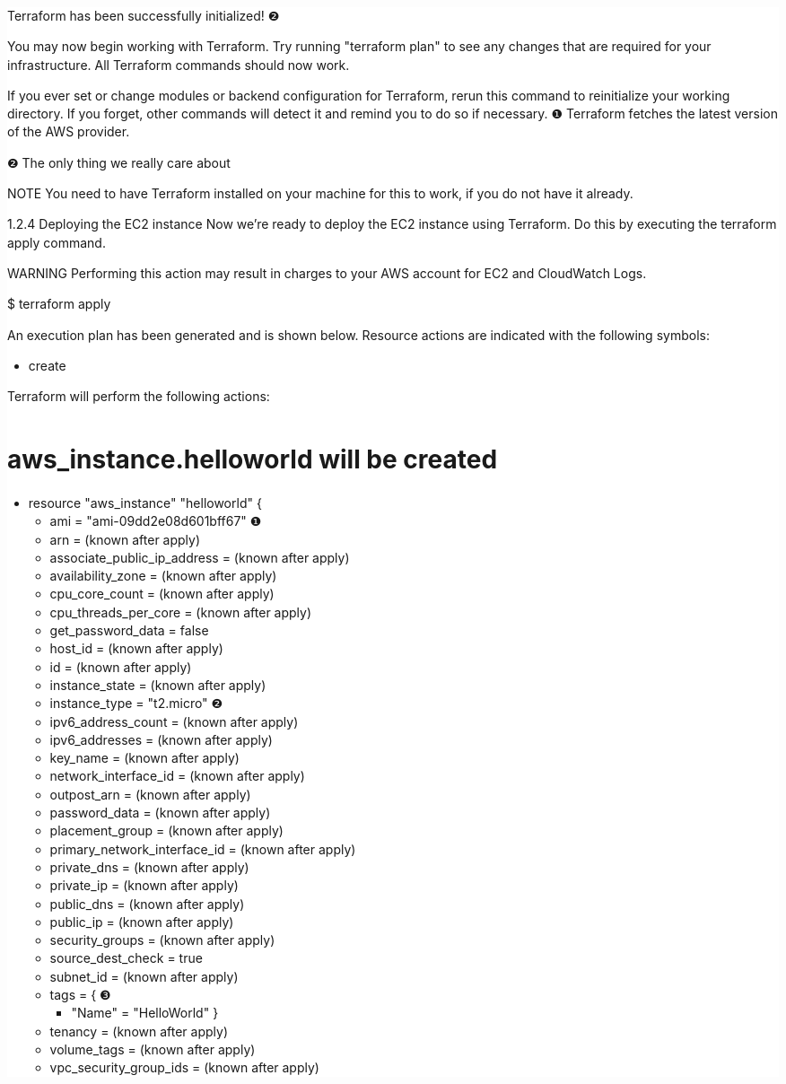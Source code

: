Terraform has been successfully initialized!                               ❷
 
You may now begin working with Terraform. Try running "terraform plan" to
see any changes that are required for your infrastructure. All Terraform 
commands should now work.
 
If you ever set or change modules or backend configuration for Terraform,
rerun this command to reinitialize your working directory. If you forget, 
other commands will detect it and remind you to do so if necessary.
❶ Terraform fetches the latest version of the AWS provider.

❷ The only thing we really care about

NOTE You need to have Terraform installed on your machine for this to work, if you do not have it already.

1.2.4 Deploying the EC2 instance
Now we’re ready to deploy the EC2 instance using Terraform. Do this by executing the terraform apply command.

WARNING Performing this action may result in charges to your AWS account for EC2 and CloudWatch Logs.

$ terraform apply
 
An execution plan has been generated and is shown below.
Resource actions are indicated with the following symbols:
  + create
 
Terraform will perform the following actions:
 
  # aws_instance.helloworld will be created
  + resource "aws_instance" "helloworld" { 
      + ami                          = "ami-09dd2e08d601bff67"             ❶
      + arn                          = (known after apply)
      + associate_public_ip_address  = (known after apply)
      + availability_zone            = (known after apply)
      + cpu_core_count               = (known after apply)
      + cpu_threads_per_core         = (known after apply)
      + get_password_data            = false
      + host_id                      = (known after apply)
      + id                           = (known after apply)
      + instance_state               = (known after apply)
      + instance_type                = "t2.micro"                          ❷
      + ipv6_address_count           = (known after apply)
      + ipv6_addresses               = (known after apply)
      + key_name                     = (known after apply)
      + network_interface_id         = (known after apply)
      + outpost_arn                  = (known after apply)
      + password_data                = (known after apply)
      + placement_group              = (known after apply)
      + primary_network_interface_id = (known after apply)
      + private_dns                  = (known after apply)
      + private_ip                   = (known after apply)
      + public_dns                   = (known after apply)
      + public_ip                    = (known after apply)
      + security_groups              = (known after apply)
      + source_dest_check            = true
      + subnet_id                    = (known after apply)
      + tags                         = {                                   ❸
          + "Name" = "HelloWorld"
        }
      + tenancy                      = (known after apply)
      + volume_tags                  = (known after apply)
      + vpc_security_group_ids       = (known after apply)
 